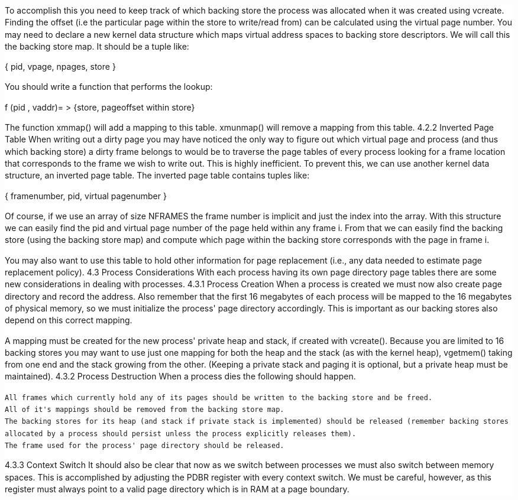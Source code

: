To accomplish this you need to keep track of which backing store the process was allocated when it was created using vcreate. Finding the offset (i.e the particular page within the store to write/read from) can be calculated using the virtual page number. You may need to declare a new kernel data structure which maps virtual address spaces to backing store descriptors. We will call this the backing store map. It should be a tuple like:

{ pid, vpage, npages, store }

You should write a function that performs the lookup:

f (pid , vaddr)= > {store, pageoffset within store}

The function xmmap() will add a mapping to this table. xmunmap() will remove a mapping from this table.
4.2.2 Inverted Page Table
When writing out a dirty page you may have noticed the only way to figure out which virtual page and process (and thus which backing store) a dirty frame belongs to would be to traverse the page tables of every process looking for a frame location that corresponds to the frame we wish to write out. This is highly inefficient. To prevent this, we can use another kernel data structure, an inverted page table. The inverted page table contains tuples like:

{ framenumber, pid, virtual pagenumber }

Of course, if we use an array of size NFRAMES the frame number is implicit and just the index into the array. With this structure we can easily find the pid and virtual page number of the page held within any frame i. From that we can easily find the backing store (using the backing store map) and compute which page within the backing store corresponds with the page in frame i.

You may also want to use this table to hold other information for page replacement (i.e., any data needed to estimate page replacement policy).
4.3 Process Considerations
With each process having its own page directory page tables there are some new considerations in dealing with processes.
4.3.1 Process Creation
When a process is created we must now also create page directory and record the address. Also remember that the first 16 megabytes of each process will be mapped to the 16 megabytes of physical memory, so we must initialize the process' page directory accordingly. This is important as our backing stores also depend on this correct mapping.

A mapping must be created for the new process' private heap and stack, if created with vcreate(). Because you are limited to 16 backing stores you may want to use just one mapping for both the heap and the stack (as with the kernel heap), vgetmem() taking from one end and the stack growing from the other. (Keeping a private stack and paging it is optional, but a private heap must be maintained).
4.3.2 Process Destruction
When a process dies the following should happen.

    All frames which currently hold any of its pages should be written to the backing store and be freed.
    All of it's mappings should be removed from the backing store map.
    The backing stores for its heap (and stack if private stack is implemented) should be released (remember backing stores allocated by a process should persist unless the process explicitly releases them).
    The frame used for the process' page directory should be released.

4.3.3 Context Switch
It should also be clear that now as we switch between processes we must also switch between memory spaces. This is accomplished by adjusting the PDBR register with every context switch. We must be careful, however, as this register must always point to a valid page directory which is in RAM at a page boundary.
